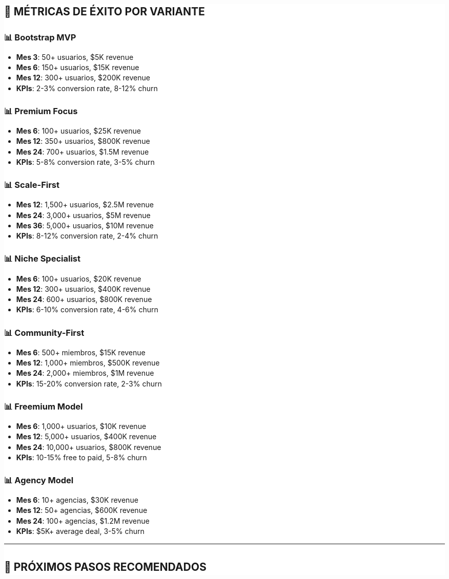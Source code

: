 
## 🎯 **MÉTRICAS DE ÉXITO POR VARIANTE**

### 📊 **Bootstrap MVP**
- **Mes 3**: 50+ usuarios, $5K revenue
- **Mes 6**: 150+ usuarios, $15K revenue
- **Mes 12**: 300+ usuarios, $200K revenue
- **KPIs**: 2-3% conversion rate, 8-12% churn

### 📊 **Premium Focus**
- **Mes 6**: 100+ usuarios, $25K revenue
- **Mes 12**: 350+ usuarios, $800K revenue
- **Mes 24**: 700+ usuarios, $1.5M revenue
- **KPIs**: 5-8% conversion rate, 3-5% churn

### 📊 **Scale-First**
- **Mes 12**: 1,500+ usuarios, $2.5M revenue
- **Mes 24**: 3,000+ usuarios, $5M revenue
- **Mes 36**: 5,000+ usuarios, $10M revenue
- **KPIs**: 8-12% conversion rate, 2-4% churn

### 📊 **Niche Specialist**
- **Mes 6**: 100+ usuarios, $20K revenue
- **Mes 12**: 300+ usuarios, $400K revenue
- **Mes 24**: 600+ usuarios, $800K revenue
- **KPIs**: 6-10% conversion rate, 4-6% churn

### 📊 **Community-First**
- **Mes 6**: 500+ miembros, $15K revenue
- **Mes 12**: 1,000+ miembros, $500K revenue
- **Mes 24**: 2,000+ miembros, $1M revenue
- **KPIs**: 15-20% conversion rate, 2-3% churn

### 📊 **Freemium Model**
- **Mes 6**: 1,000+ usuarios, $10K revenue
- **Mes 12**: 5,000+ usuarios, $400K revenue
- **Mes 24**: 10,000+ usuarios, $800K revenue
- **KPIs**: 10-15% free to paid, 5-8% churn

### 📊 **Agency Model**
- **Mes 6**: 10+ agencias, $30K revenue
- **Mes 12**: 50+ agencias, $600K revenue
- **Mes 24**: 100+ agencias, $1.2M revenue
- **KPIs**: $5K+ average deal, 3-5% churn

---

## 🚀 **PRÓXIMOS PASOS RECOMENDADOS**
